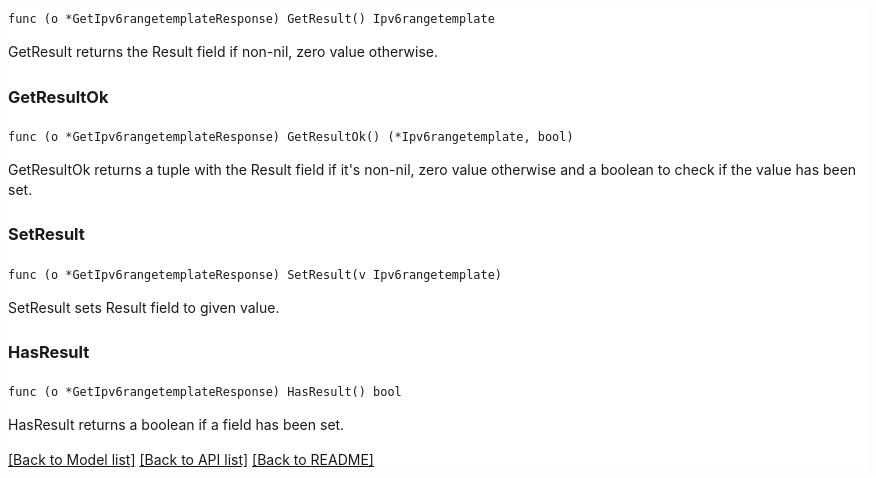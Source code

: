 `func (o *GetIpv6rangetemplateResponse) GetResult() Ipv6rangetemplate`

GetResult returns the Result field if non-nil, zero value otherwise.

### GetResultOk

`func (o *GetIpv6rangetemplateResponse) GetResultOk() (*Ipv6rangetemplate, bool)`

GetResultOk returns a tuple with the Result field if it's non-nil, zero value otherwise
and a boolean to check if the value has been set.

### SetResult

`func (o *GetIpv6rangetemplateResponse) SetResult(v Ipv6rangetemplate)`

SetResult sets Result field to given value.

### HasResult

`func (o *GetIpv6rangetemplateResponse) HasResult() bool`

HasResult returns a boolean if a field has been set.


[[Back to Model list]](../README.md#documentation-for-models) [[Back to API list]](../README.md#documentation-for-api-endpoints) [[Back to README]](../README.md)


